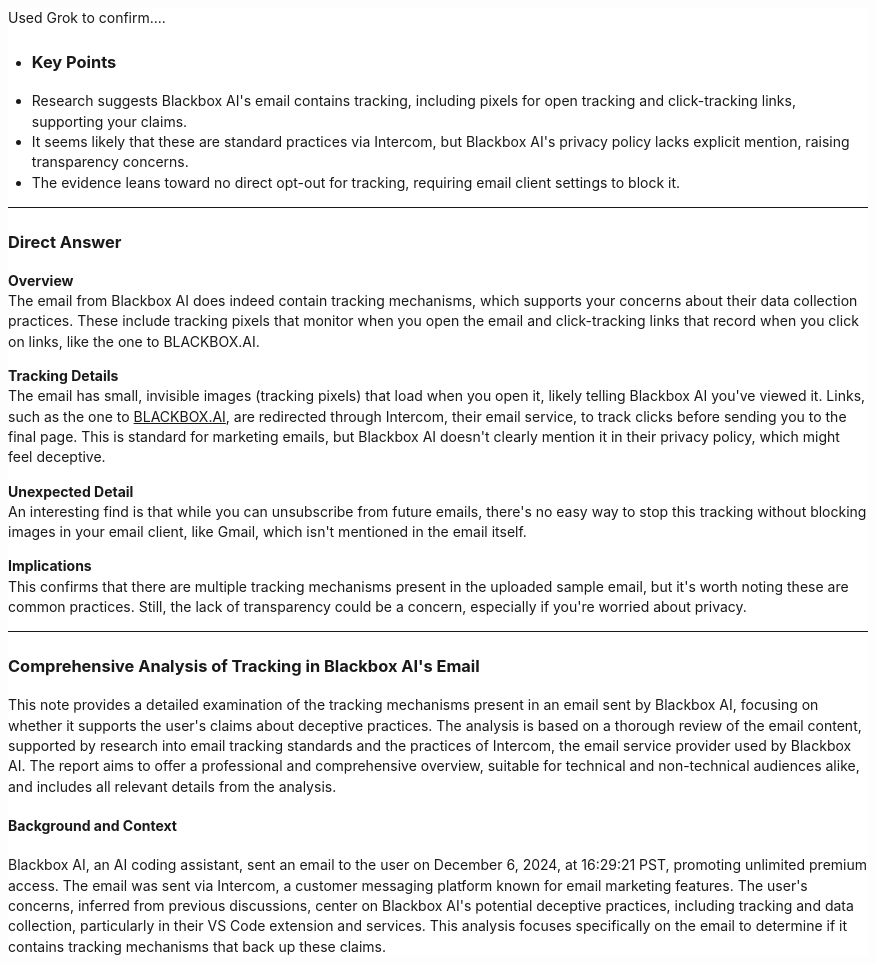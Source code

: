 
Used Grok to confirm....

- ### Key Points
- Research suggests Blackbox AI's email contains tracking, including pixels for open tracking and click-tracking links, supporting your claims.
- It seems likely that these are standard practices via Intercom, but Blackbox AI's privacy policy lacks explicit mention, raising transparency concerns.
- The evidence leans toward no direct opt-out for tracking, requiring email client settings to block it.

---

### Direct Answer

**Overview**  
The email from Blackbox AI does indeed contain tracking mechanisms, which supports your concerns about their data collection practices. These include tracking pixels that monitor when you open the email and click-tracking links that record when you click on links, like the one to BLACKBOX.AI.

**Tracking Details**  
The email has small, invisible images (tracking pixels) that load when you open it, likely telling Blackbox AI you've viewed it. Links, such as the one to [BLACKBOX.AI](https://blackbox-bc48d2c6d814.intercom-clicks.com/via/e?ob=%2BAeeZaxxxxxxxxxxxxxxxx4Nm2q7l7PpD%2FBSFeLKPFc%3D&h=451b14xxxxxxxxxxxxx528282-jlmqxicb_1xxxxxxxxxxxxxx82&l=dfc059fce38d0xxxxxxxxxxxxxxxxxxxxxxxbad9050514-129995864), are redirected through Intercom, their email service, to track clicks before sending you to the final page. This is standard for marketing emails, but Blackbox AI doesn't clearly mention it in their privacy policy, which might feel deceptive.

**Unexpected Detail**  
An interesting find is that while you can unsubscribe from future emails, there's no easy way to stop this tracking without blocking images in your email client, like Gmail, which isn't mentioned in the email itself.

**Implications**  
This confirms that there are multiple tracking mechanisms present in the uploaded sample email, but it's worth noting these are common practices. Still, the lack of transparency could be a concern, especially if you're worried about privacy.

---

### Comprehensive Analysis of Tracking in Blackbox AI's Email

This note provides a detailed examination of the tracking mechanisms present in an email sent by Blackbox AI, focusing on whether it supports the user's claims about deceptive practices. The analysis is based on a thorough review of the email content, supported by research into email tracking standards and the practices of Intercom, the email service provider used by Blackbox AI. The report aims to offer a professional and comprehensive overview, suitable for technical and non-technical audiences alike, and includes all relevant details from the analysis.

#### Background and Context
Blackbox AI, an AI coding assistant, sent an email to the user on December 6, 2024, at 16:29:21 PST, promoting unlimited premium access. The email was sent via Intercom, a customer messaging platform known for email marketing features. The user's concerns, inferred from previous discussions, center on Blackbox AI's potential deceptive practices, including tracking and data collection, particularly in their VS Code extension and services. This analysis focuses specifically on the email to determine if it contains tracking mechanisms that back up these claims.
